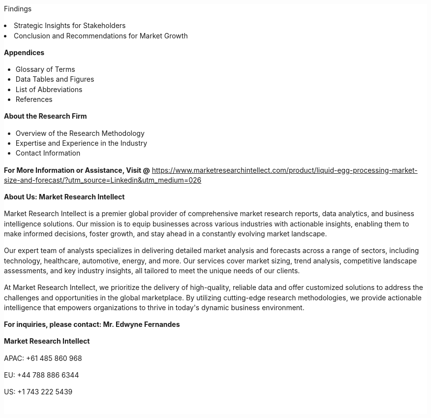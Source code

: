 Findings</li><li>Strategic Insights for Stakeholders</li><li>Conclusion and Recommendations for Market Growth</li></ul><p><strong>Appendices</strong></p><ul><li>Glossary of Terms</li><li>Data Tables and Figures</li><li>List of Abbreviations</li><li>References</li></ul><p><strong>About the Research Firm</strong></p><ul><li>Overview of the Research Methodology</li><li>Expertise and Experience in the Industry</li><li>Contact Information</li></ul></div><div class="article-main__content" data-test-id="publishing-text-block"><p><span class="font-[700]"><strong>For More Information or Assistance, Visit @</strong>&nbsp;<a href="https://www.marketresearchintellect.com/product/liquid-egg-processing-market-size-and-forecast/?utm_source=Linkedin&utm_medium=026">https://www.marketresearchintellect.com/product/liquid-egg-processing-market-size-and-forecast/?utm_source=Linkedin&utm_medium=026</a></span></p><p><strong>About Us: Market Research Intellect</strong></p><p>Market Research Intellect is a premier global provider of comprehensive market research reports, data analytics, and business intelligence solutions. Our mission is to equip businesses across various industries with actionable insights, enabling them to make informed decisions, foster growth, and stay ahead in a constantly evolving market landscape.</p><p>Our expert team of analysts specializes in delivering detailed market analysis and forecasts across a range of sectors, including technology, healthcare, automotive, energy, and more. Our services cover market sizing, trend analysis, competitive landscape assessments, and key industry insights, all tailored to meet the unique needs of our clients.</p><p>At Market Research Intellect, we prioritize the delivery of high-quality, reliable data and offer customized solutions to address the challenges and opportunities in the global marketplace. By utilizing cutting-edge research methodologies, we provide actionable intelligence that empowers organizations to thrive in today's dynamic business environment.</p><p><strong>For inquiries, please contact: Mr. Edwyne Fernandes</strong></p><p><strong>Market Research Intellect</strong></p><p>APAC: +61 485 860 968</p><p>EU: +44 788 886 6344</p><p>US: +1 743 222 5439</p></div><div class="article-main__content" data-test-id="publishing-text-block">&nbsp;</div>
